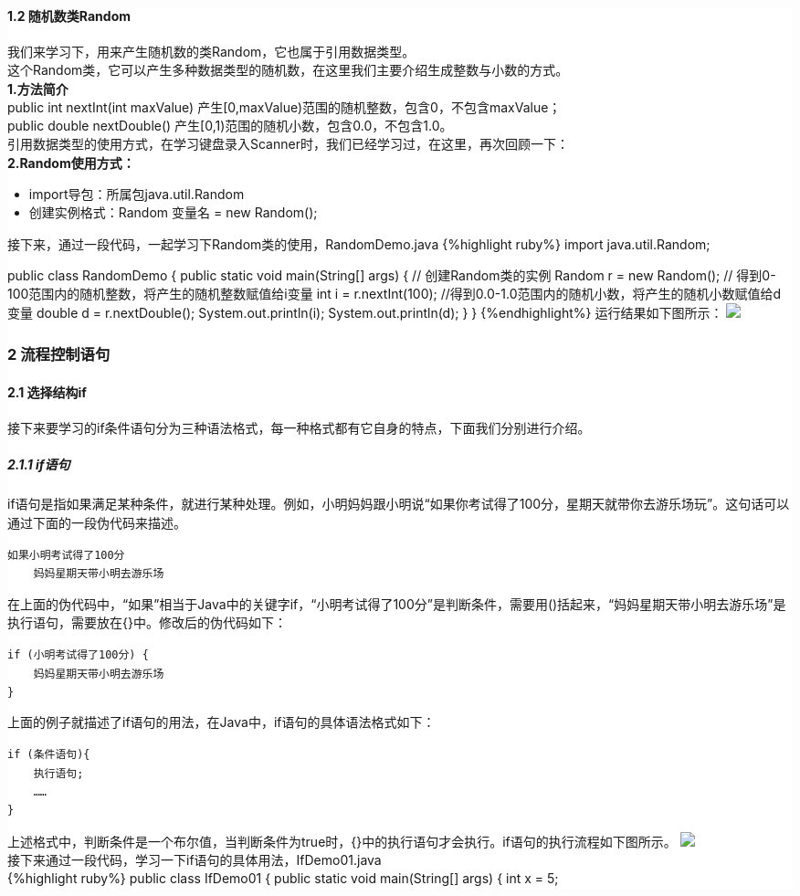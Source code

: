 #### 1.2 随机数类Random

我们来学习下，用来产生随机数的类Random，它也属于引用数据类型。  
这个Random类，它可以产生多种数据类型的随机数，在这里我们主要介绍生成整数与小数的方式。    
**1.方法简介**  
public int nextInt(int maxValue)	产生[0,maxValue)范围的随机整数，包含0，不包含maxValue；  
public double nextDouble()  产生[0,1)范围的随机小数，包含0.0，不包含1.0。  
引用数据类型的使用方式，在学习键盘录入Scanner时，我们已经学习过，在这里，再次回顾一下：  
**2.Random使用方式：** 
+ import导包：所属包java.util.Random  
+ 创建实例格式：Random 变量名 = new Random();

接下来，通过一段代码，一起学习下Random类的使用，RandomDemo.java
{%highlight ruby%}
import java.util.Random;

public class RandomDemo {
	public static void main(String[] args) {
		// 创建Random类的实例
		Random r = new Random(); 
		// 得到0-100范围内的随机整数，将产生的随机整数赋值给i变量
		int i = r.nextInt(100); 
		//得到0.0-1.0范围内的随机小数，将产生的随机小数赋值给d变量
		double d = r.nextDouble(); 
		System.out.println(i); 
		System.out.println(d); 
	}
}
{%endhighlight%}
运行结果如下图所示：
![](https://raw.githubusercontent.com/sanhaowuai/picBed/master/pastPic/javase03_2.jpg)

### 2 流程控制语句

#### 2.1 选择结构if

接下来要学习的if条件语句分为三种语法格式，每一种格式都有它自身的特点，下面我们分别进行介绍。

##### 2.1.1	if语句

if语句是指如果满足某种条件，就进行某种处理。例如，小明妈妈跟小明说“如果你考试得了100分，星期天就带你去游乐场玩”。这句话可以通过下面的一段伪代码来描述。  
```
如果小明考试得了100分
	妈妈星期天带小明去游乐场
```
在上面的伪代码中，“如果”相当于Java中的关键字if，“小明考试得了100分”是判断条件，需要用()括起来，“妈妈星期天带小明去游乐场”是执行语句，需要放在{}中。修改后的伪代码如下：  
```
if (小明考试得了100分) {
	妈妈星期天带小明去游乐场
}
```
上面的例子就描述了if语句的用法，在Java中，if语句的具体语法格式如下：
```
if (条件语句){ 
	执行语句;
	……
}
```
上述格式中，判断条件是一个布尔值，当判断条件为true时，{}中的执行语句才会执行。if语句的执行流程如下图所示。
![](https://raw.githubusercontent.com/sanhaowuai/picBed/master/pastPic/javase03_3.jpg)  
接下来通过一段代码，学习一下if语句的具体用法，IfDemo01.java  
{%highlight ruby%}
public class IfDemo01 {
	public static void main(String[] args) {
		int x = 5;